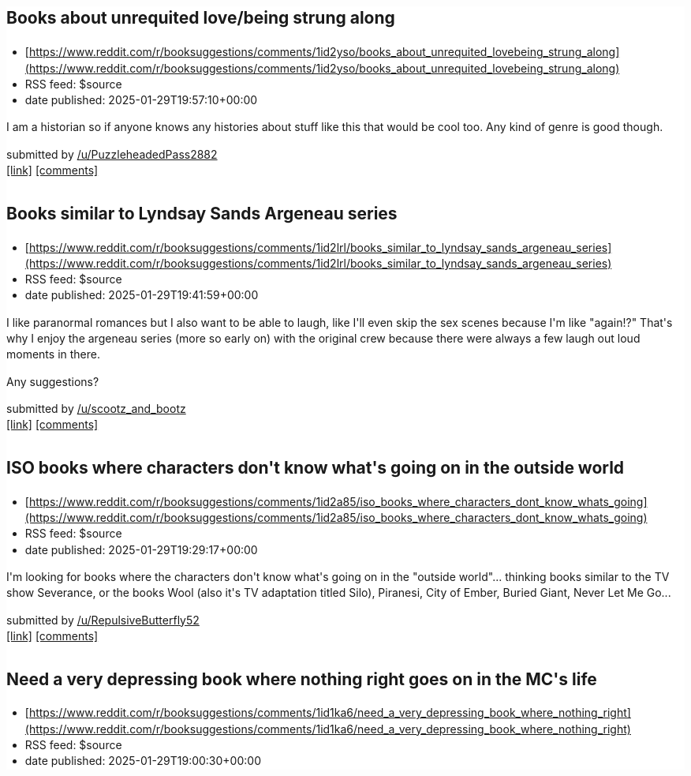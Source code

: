 ## Books about unrequited love/being strung along
 - [https://www.reddit.com/r/booksuggestions/comments/1id2yso/books_about_unrequited_lovebeing_strung_along](https://www.reddit.com/r/booksuggestions/comments/1id2yso/books_about_unrequited_lovebeing_strung_along)
 - RSS feed: $source
 - date published: 2025-01-29T19:57:10+00:00

<div class="md"><p>I am a historian so if anyone knows any histories about stuff like this that would be cool too. Any kind of genre is good though. </p> </div> &#32; submitted by &#32; <a href="https://www.reddit.com/user/PuzzleheadedPass2882"> /u/PuzzleheadedPass2882 </a> <br/> <span><a href="https://www.reddit.com/r/booksuggestions/comments/1id2yso/books_about_unrequited_lovebeing_strung_along/">[link]</a></span> &#32; <span><a href="https://www.reddit.com/r/booksuggestions/comments/1id2yso/books_about_unrequited_lovebeing_strung_along/">[comments]</a></span>

## Books similar to Lyndsay Sands Argeneau series
 - [https://www.reddit.com/r/booksuggestions/comments/1id2lrl/books_similar_to_lyndsay_sands_argeneau_series](https://www.reddit.com/r/booksuggestions/comments/1id2lrl/books_similar_to_lyndsay_sands_argeneau_series)
 - RSS feed: $source
 - date published: 2025-01-29T19:41:59+00:00

<div class="md"><p>I like paranormal romances but I also want to be able to laugh, like I&#39;ll even skip the sex scenes because I&#39;m like &quot;again!?&quot; That&#39;s why I enjoy the argeneau series (more so early on) with the original crew because there were always a few laugh out loud moments in there. </p> <p>Any suggestions? </p> </div> &#32; submitted by &#32; <a href="https://www.reddit.com/user/scootz_and_bootz"> /u/scootz_and_bootz </a> <br/> <span><a href="https://www.reddit.com/r/booksuggestions/comments/1id2lrl/books_similar_to_lyndsay_sands_argeneau_series/">[link]</a></span> &#32; <span><a href="https://www.reddit.com/r/booksuggestions/comments/1id2lrl/books_similar_to_lyndsay_sands_argeneau_series/">[comments]</a></span>

## ISO books where characters don't know what's going on in the outside world
 - [https://www.reddit.com/r/booksuggestions/comments/1id2a85/iso_books_where_characters_dont_know_whats_going](https://www.reddit.com/r/booksuggestions/comments/1id2a85/iso_books_where_characters_dont_know_whats_going)
 - RSS feed: $source
 - date published: 2025-01-29T19:29:17+00:00

<div class="md"><p>I&#39;m looking for books where the characters don&#39;t know what&#39;s going on in the &quot;outside world&quot;... thinking books similar to the TV show Severance, or the books Wool (also it&#39;s TV adaptation titled Silo), Piranesi, City of Ember, Buried Giant, Never Let Me Go... </p> </div> &#32; submitted by &#32; <a href="https://www.reddit.com/user/RepulsiveButterfly52"> /u/RepulsiveButterfly52 </a> <br/> <span><a href="https://www.reddit.com/r/booksuggestions/comments/1id2a85/iso_books_where_characters_dont_know_whats_going/">[link]</a></span> &#32; <span><a href="https://www.reddit.com/r/booksuggestions/comments/1id2a85/iso_books_where_characters_dont_know_whats_going/">[comments]</a></span>

## Need a very depressing book where nothing right goes on in the MC's life
 - [https://www.reddit.com/r/booksuggestions/comments/1id1ka6/need_a_very_depressing_book_where_nothing_right](https://www.reddit.com/r/booksuggestions/comments/1id1ka6/need_a_very_depressing_book_where_nothing_right)
 - RSS feed: $source
 - date published: 2025-01-29T19:00:30+00:00
